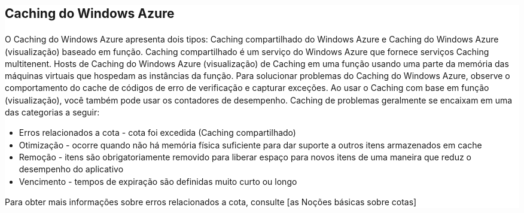 <h2><a id="Cache"></a>Caching do Windows Azure</h2>
O Caching do Windows Azure apresenta dois tipos: Caching compartilhado do Windows Azure e Caching do Windows Azure (visualização) baseado em função. Caching compartilhado é um serviço do Windows Azure que fornece serviços Caching multitenent. Hosts de Caching do Windows Azure (visualização) de Caching em uma função usando uma parte da memória das máquinas virtuais que hospedam as instâncias da função. Para solucionar problemas do Caching do Windows Azure, observe o comportamento do cache de códigos de erro de verificação e capturar exceções. Ao usar o Caching com base em função (visualização), você também pode usar os contadores de desempenho. Caching de problemas geralmente se encaixam em uma das categorias a seguir:

- 	Erros relacionados a cota - cota foi excedida (Caching compartilhado)
- 	Otimização - ocorre quando não há memória física suficiente para dar suporte a outros itens armazenados em cache
- 	Remoção - itens são obrigatoriamente removido para liberar espaço para novos itens de uma maneira que reduz o desempenho do aplicativo
- 	Vencimento - tempos de expiração são definidas muito curto ou longo

Para obter mais informações sobre erros relacionados a cota, consulte [as Noções básicas sobre cotas]





















[Pacote de Monitoramento]: http://www.microsoft.com/download/en/details.aspx?id=11324
[Microsoft System Center Operations Manager]: http://www.microsoft.com/pt-br/server-cloud/system-center/operations-manager.aspx
[Ferramenta de gerenciamento de plataforma do Windows Azure (MMC)]: http://wapmmc.codeplex.com/
[Azure Diagnostics Manager]: http://cerebrata.com/Products/AzureDiagnosticsManager/
[Cloud Storage Studio]: http://cerebrata.com/Products/CloudStorageStudio/
[Cmdlets gerenciamento do Azure]: http://cerebrata.com/Products/AzureManagementCmdlets/
[Gomez]: http://www.compuware.com/application-performance-management/
[Keynote]: http://www.keynote.com/solutions/
[Pingdom]: http://pingdom.com/
[AlertBot]: http://www.alertbot.com/products/website-monitoring/default.aspx
[IntelliTrace]: http://msdn.microsoft.com/pt-br/library/dd264915.aspx
[tarefas de inicialização]: http://msdn.microsoft.com/pt-br/library/gg456327.aspx
[AVIcode]: http://www.microsoft.com/pt-br/server-cloud/system-center/avicode.aspx
[perfil]: http://msdn.microsoft.com/pt-br/library/windowsazure/hh369930.aspx
[Assistente VM]: http://azurevmassist.codeplex.com/
[Depuração de nó no emulador Windows Azure]: http://weblogs.asp.net/jimwang/archive/2012/04/17/debugging-node-node-inspector-in-the-azure-emulator.aspx
[Depurando com o Node-Inspector]: http://howtonode.org/debugging-with-node-inspector

[IntelliTrace para depurar serviços de nuvem do Windows Azure]: http://blogs.msdn.com/b/jnak/archive/2010/06/07/using-intellitrace-to-debug-windows-azure-cloud-services.aspx

[Solução de problemas no site do Windows Azure]: /pt-br/develop/net/best-practices/troubleshooting-web-sites/
[Formato de arquivo de log estendido do W3C]: http://go.microsoft.com/fwlink/?LinkID=90561
[Log Parser]: http://go.microsoft.com/fwlink/?LinkId=246619
[Log Parser Plus]: http://logparserplus.com/Examples
[Exemplos do TechNet Log Parser]: http://technet.microsoft.com/pt-br/library/ee692659.aspx
[Componentes web do Office 2003]: http://www.microsoft.com/downloads/en/details.aspx?familyid=7287252C-402E-4F72-97A5-E0FD290D4B76&displaylang=enBlockquote
[Como: depurar aplicativos de serviço do Windows]: http://msdn.microsoft.com/pt-br/library/7a50syb3%28v=vs.90%29.aspx
[Apresentação Windows depuração e solução de problemas de Daniel Pearson]: http://technet.microsoft.com/pt-br/edge/Video/hh867800
[Documentação do Suse Linux]: https://www.suse.com/documentation/
[lista de pesquisadores de armazenamento]: http://blogs.msdn.com/b/windowsazurestorage/archive/2010/04/17/windows-azure-storage-explorers.aspx
[Pesquisadores para armazenamento de blob do Azure]: http://www.cloudberrylab.com/free-microsoft-azure-explorer.aspx
[service bus corporativo]: http://en.wikipedia.org/wiki/Enterprise_service_bus
[Cota do Service Bus do Windows Azure]: http://msdn.microsoft.com/pt-br/library/windowsazure/ee732538.aspx
[Service Bus Explorer]: http://code.msdn.microsoft.com/Service-Bus-Explorer-f2abca5a
[Hospedagem atrás de um firewall com o Service Bus]: http://msdn.microsoft.com/pt-br/library/windowsazure/ee706729.aspx
[Tratamento de erros de comunicação transitório]: http://msdn.microsoft.com/pt-br/library/hh851746(VS.103).aspx
[Exceções de mensagens]: http://msdn.microsoft.com/pt-br/library/hh418082.aspx
[Tratamento de erros de comunicação transitório]: http://msdn.microsoft.com/pt-br/library/hh851746(VS.103).aspx
[API de mensagem intermediário do Service Bus de práticas recomendadas para aproveitar o Windows Azure]: http://msdn.microsoft.com/pt-br/library/windowsazure/hh545245.aspx
[O Service Bus de solução de problemas]: http://msdn.microsoft.com/pt-br/library/windowsazure/ee706702.aspx
[Status de integridade do Azure]: http://go.microsoft.com/fwlink/p/?LinkId=168847
[Guia de solução de problemas de conectividade do SQL banco de dados]: http://social.technet.microsoft.com/wiki/contents/articles/sql-azure-connectivity-troubleshooting-guide.aspx
[Solução de problemas do banco de dados SQL]: http://msdn.microsoft.com/pt-br/library/ee730906.aspx
[Consultas de solução de problemas]: http://msdn.microsoft.com/pt-br/library/ms186351(SQL.100).aspx
[Solucionar problemas e otimizar consultas com banco de dados SQL]: http://social.technet.microsoft.com/wiki/contents/articles/1104.troubleshoot-and-optimize-queries-with-sql-azure.aspx
[SQL Database considerações de desempenho e solução de problemas]: http://channel9.msdn.com/Events/TechEd/NorthAmerica/2011/DBI314
[Melhora o desempenho de e/s]: http://blogs.msdn.com/b/sqlazure/archive/2010/07/27/10043069.aspx?PageIndex=2#comments
[System Center Monitoring Pack para o banco de dados SQL]: http://www.microsoft.com/pt-br/download/details.aspx?id=10631

[Erros e eventos referência (mecanismo de banco de dados)]: http://go.microsoft.com/fwlink/p/?LinkId=166622
[Repetir lógica para falhas transitórias no banco de dados SQL]: http://social.technet.microsoft.com/wiki/contents/articles/4235.retry-logic-for-transient-failures-in-sql-azure.aspx
[Exemplo de lógica de repetição de banco de dados SQL]: http://code.msdn.microsoft.com/windowsazure/SQL-Azure-Retry-Logic-2d0a8401
[Bloco de aplicativos de manipulação de falhas transitórias]: http://msdn.microsoft.com/pt-br/library/hh680934(PandP.50).aspx
[Pacote de integração do Microsoft Enterprise Library 5.0 para Windows Azure]: http://msdn.microsoft.com/pt-br/library/hh680918%28v=pandp.50%29.aspx
[Assuma o controle do registro em log e rastreamento no Windows Azure]: http://msdn.microsoft.com/pt-br/magazine/ff714589.aspx
[Estrutura de aplicativos de nuvem e extensões (CloudFx)]: http://nuget.org/packages/Microsoft.Experience.CloudFx
[Fiddler]: http://www.fiddler2.com/fiddler2/
[Noções básicas sobre cotas]: http://msdn.microsoft.com/pt-br/library/gg185683.aspx
[Solução de problemas de cache]: http://go.microsoft.com/fwlink/?LinkId=252730 
